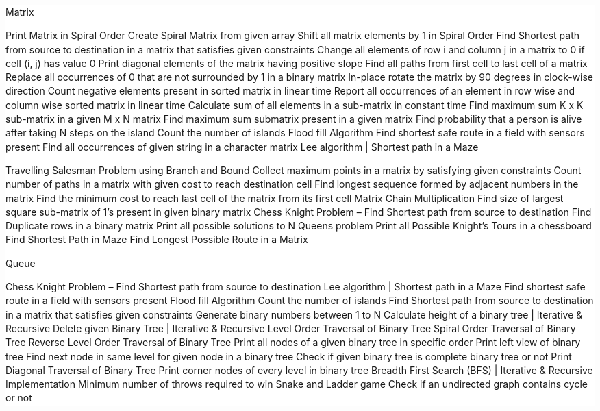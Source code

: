 Matrix

Print Matrix in Spiral Order
Create Spiral Matrix from given array
Shift all matrix elements by 1 in Spiral Order
Find Shortest path from source to destination in a matrix that satisfies given constraints
Change all elements of row i and column j in a matrix to 0 if cell (i, j) has value 0
Print diagonal elements of the matrix having positive slope
Find all paths from first cell to last cell of a matrix
Replace all occurrences of 0 that are not surrounded by 1 in a binary matrix
In-place rotate the matrix by 90 degrees in clock-wise direction
Count negative elements present in sorted matrix in linear time
Report all occurrences of an element in row wise and column wise sorted matrix in linear time
Calculate sum of all elements in a sub-matrix in constant time
Find maximum sum K x K sub-matrix in a given M x N matrix
Find maximum sum submatrix present in a given matrix
Find probability that a person is alive after taking N steps on the island
Count the number of islands
Flood fill Algorithm
Find shortest safe route in a field with sensors present
Find all occurrences of given string in a character matrix
Lee algorithm | Shortest path in a Maze

Travelling Salesman Problem using Branch and Bound
Collect maximum points in a matrix by satisfying given constraints
Count number of paths in a matrix with given cost to reach destination cell
Find longest sequence formed by adjacent numbers in the matrix
Find the minimum cost to reach last cell of the matrix from its first cell
Matrix Chain Multiplication
Find size of largest square sub-matrix of 1’s present in given binary matrix
Chess Knight Problem – Find Shortest path from source to destination
Find Duplicate rows in a binary matrix
Print all possible solutions to N Queens problem
Print all Possible Knight’s Tours in a chessboard
Find Shortest Path in Maze
Find Longest Possible Route in a Matrix

Queue

Chess Knight Problem – Find Shortest path from source to destination
Lee algorithm | Shortest path in a Maze
Find shortest safe route in a field with sensors present
Flood fill Algorithm
Count the number of islands
Find Shortest path from source to destination in a matrix that satisfies given constraints
Generate binary numbers between 1 to N
Calculate height of a binary tree | Iterative & Recursive
Delete given Binary Tree | Iterative & Recursive
Level Order Traversal of Binary Tree
Spiral Order Traversal of Binary Tree
Reverse Level Order Traversal of Binary Tree
Print all nodes of a given binary tree in specific order
Print left view of binary tree
Find next node in same level for given node in a binary tree
Check if given binary tree is complete binary tree or not
Print Diagonal Traversal of Binary Tree
Print corner nodes of every level in binary tree
Breadth First Search (BFS) | Iterative & Recursive Implementation
Minimum number of throws required to win Snake and Ladder game
Check if an undirected graph contains cycle or not
